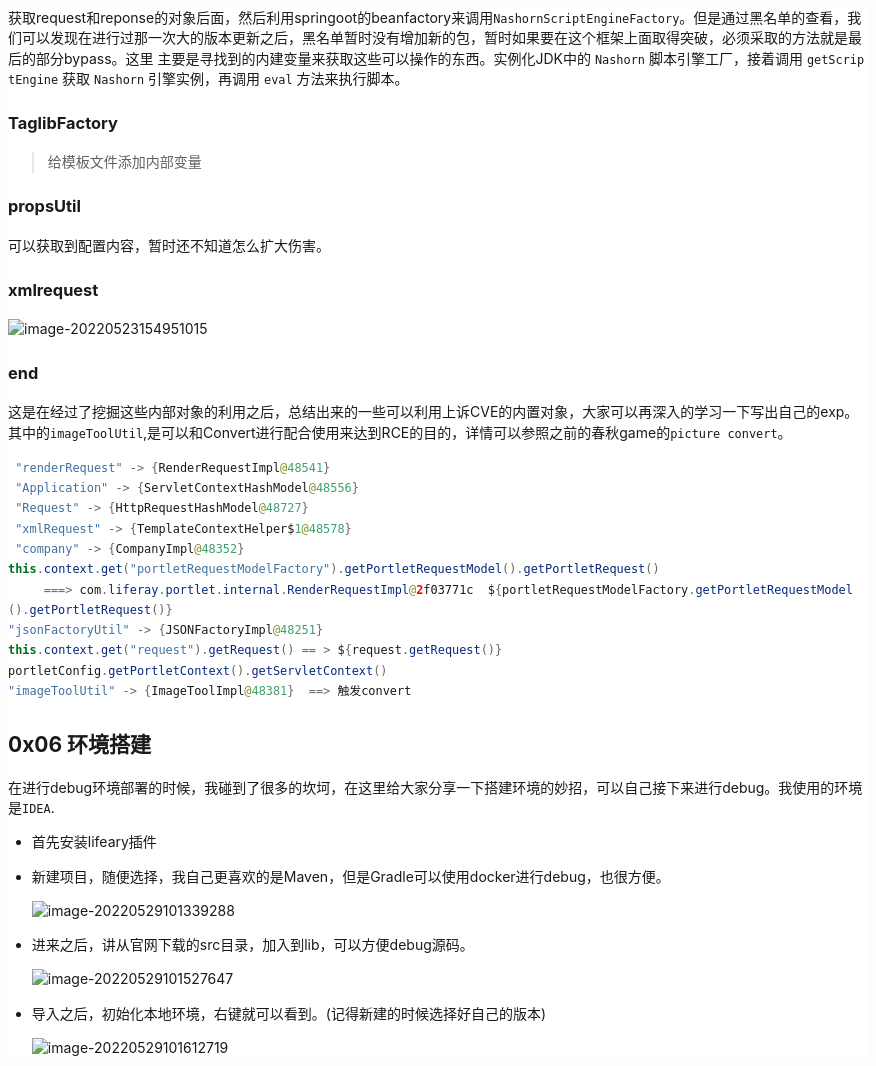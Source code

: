 获取request和reponse的对象后面，然后利用springoot的beanfactory来调用`NashornScriptEngineFactory`。但是通过黑名单的查看，我们可以发现在进行过那一次大的版本更新之后，黑名单暂时没有增加新的包，暂时如果要在这个框架上面取得突破，必须采取的方法就是最后的部分bypass。这里 主要是寻找到的内建变量来获取这些可以操作的东西。实例化JDK中的 `Nashorn` 脚本引擎工厂，接着调用 `getScriptEngine` 获取 `Nashorn` 引擎实例，再调用 `eval` 方法来执行脚本。

### TaglibFactory

> 给模板文件添加内部变量

### propsUtil

可以获取到配置内容，暂时还不知道怎么扩大伤害。

### xmlrequest

![image-20220523154951015](https://c.img.dasctf.com/images/2022523/1653292200154-bd6f1308-696c-4890-a6e5-86ea4634e0a5.png)

### end

这是在经过了挖掘这些内部对象的利用之后，总结出来的一些可以利用上诉CVE的内置对象，大家可以再深入的学习一下写出自己的exp。其中的`imageToolUtil`,是可以和Convert进行配合使用来达到RCE的目的，详情可以参照之前的春秋game的`picture convert`。

```java
 "renderRequest" -> {RenderRequestImpl@48541} 
 "Application" -> {ServletContextHashModel@48556} 
 "Request" -> {HttpRequestHashModel@48727} 
 "xmlRequest" -> {TemplateContextHelper$1@48578} 
 "company" -> {CompanyImpl@48352}  
this.context.get("portletRequestModelFactory").getPortletRequestModel().getPortletRequest()
     ===> com.liferay.portlet.internal.RenderRequestImpl@2f03771c  ${portletRequestModelFactory.getPortletRequestModel().getPortletRequest()} 
"jsonFactoryUtil" -> {JSONFactoryImpl@48251} 
this.context.get("request").getRequest() == > ${request.getRequest()}
portletConfig.getPortletContext().getServletContext()
"imageToolUtil" -> {ImageToolImpl@48381}  ==> 触发convert
```

## 0x06 环境搭建

在进行debug环境部署的时候，我碰到了很多的坎坷，在这里给大家分享一下搭建环境的妙招，可以自己接下来进行debug。我使用的环境是`IDEA`.

- 首先安装lifeary插件

- 新建项目，随便选择，我自己更喜欢的是Maven，但是Gradle可以使用docker进行debug，也很方便。

  ![image-20220529101339288](https://c.img.dasctf.com/images/2022529/1653790428284-6ac6db85-b11c-4ad4-86b2-6d863b6ca546.png)

- 进来之后，讲从官网下载的src目录，加入到lib，可以方便debug源码。

  ![image-20220529101527647](https://c.img.dasctf.com/images/2022529/1653790529157-c97593d8-d15e-464e-9614-a7d629f75453.png)

- 导入之后，初始化本地环境，右键就可以看到。(记得新建的时候选择好自己的版本)

  ![image-20220529101612719](https://c.img.dasctf.com/images/2022529/1653790573595-b10f7ad9-8089-4b37-90e7-859630e92ce7.png)
